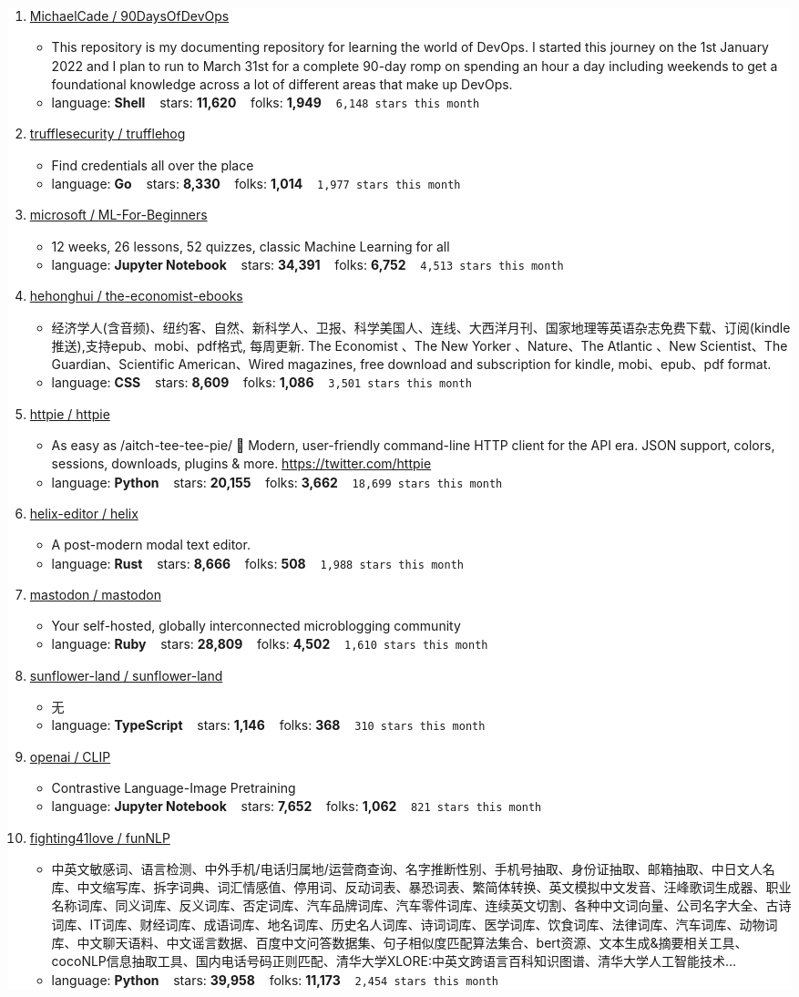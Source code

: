 1. [MichaelCade / 90DaysOfDevOps](https://github.com/MichaelCade/90DaysOfDevOps)
    - This repository is my documenting repository for learning the world of DevOps. I started this journey on the 1st January 2022 and I plan to run to March 31st for a complete 90-day romp on spending an hour a day including weekends to get a foundational knowledge across a lot of different areas that make up DevOps.
    - language: **Shell** &nbsp;&nbsp; stars: **11,620** &nbsp;&nbsp; folks: **1,949**  &nbsp;&nbsp; `6,148 stars this month`

1. [trufflesecurity / trufflehog](https://github.com/trufflesecurity/trufflehog)
    - Find credentials all over the place
    - language: **Go** &nbsp;&nbsp; stars: **8,330** &nbsp;&nbsp; folks: **1,014**  &nbsp;&nbsp; `1,977 stars this month`

1. [microsoft / ML-For-Beginners](https://github.com/microsoft/ML-For-Beginners)
    - 12 weeks, 26 lessons, 52 quizzes, classic Machine Learning for all
    - language: **Jupyter Notebook** &nbsp;&nbsp; stars: **34,391** &nbsp;&nbsp; folks: **6,752**  &nbsp;&nbsp; `4,513 stars this month`

1. [hehonghui / the-economist-ebooks](https://github.com/hehonghui/the-economist-ebooks)
    - 经济学人(含音频)、纽约客、自然、新科学人、卫报、科学美国人、连线、大西洋月刊、国家地理等英语杂志免费下载、订阅(kindle推送),支持epub、mobi、pdf格式, 每周更新. The Economist 、The New Yorker 、Nature、The Atlantic 、New Scientist、The Guardian、Scientific American、Wired magazines, free download and subscription for kindle, mobi、epub、pdf format.
    - language: **CSS** &nbsp;&nbsp; stars: **8,609** &nbsp;&nbsp; folks: **1,086**  &nbsp;&nbsp; `3,501 stars this month`

1. [httpie / httpie](https://github.com/httpie/httpie)
    - As easy as /aitch-tee-tee-pie/ 🥧 Modern, user-friendly command-line HTTP client for the API era. JSON support, colors, sessions, downloads, plugins & more. https://twitter.com/httpie
    - language: **Python** &nbsp;&nbsp; stars: **20,155** &nbsp;&nbsp; folks: **3,662**  &nbsp;&nbsp; `18,699 stars this month`

1. [helix-editor / helix](https://github.com/helix-editor/helix)
    - A post-modern modal text editor.
    - language: **Rust** &nbsp;&nbsp; stars: **8,666** &nbsp;&nbsp; folks: **508**  &nbsp;&nbsp; `1,988 stars this month`

1. [mastodon / mastodon](https://github.com/mastodon/mastodon)
    - Your self-hosted, globally interconnected microblogging community
    - language: **Ruby** &nbsp;&nbsp; stars: **28,809** &nbsp;&nbsp; folks: **4,502**  &nbsp;&nbsp; `1,610 stars this month`

1. [sunflower-land / sunflower-land](https://github.com/sunflower-land/sunflower-land)
    - 无
    - language: **TypeScript** &nbsp;&nbsp; stars: **1,146** &nbsp;&nbsp; folks: **368**  &nbsp;&nbsp; `310 stars this month`

1. [openai / CLIP](https://github.com/openai/CLIP)
    - Contrastive Language-Image Pretraining
    - language: **Jupyter Notebook** &nbsp;&nbsp; stars: **7,652** &nbsp;&nbsp; folks: **1,062**  &nbsp;&nbsp; `821 stars this month`

1. [fighting41love / funNLP](https://github.com/fighting41love/funNLP)
    - 中英文敏感词、语言检测、中外手机/电话归属地/运营商查询、名字推断性别、手机号抽取、身份证抽取、邮箱抽取、中日文人名库、中文缩写库、拆字词典、词汇情感值、停用词、反动词表、暴恐词表、繁简体转换、英文模拟中文发音、汪峰歌词生成器、职业名称词库、同义词库、反义词库、否定词库、汽车品牌词库、汽车零件词库、连续英文切割、各种中文词向量、公司名字大全、古诗词库、IT词库、财经词库、成语词库、地名词库、历史名人词库、诗词词库、医学词库、饮食词库、法律词库、汽车词库、动物词库、中文聊天语料、中文谣言数据、百度中文问答数据集、句子相似度匹配算法集合、bert资源、文本生成&摘要相关工具、cocoNLP信息抽取工具、国内电话号码正则匹配、清华大学XLORE:中英文跨语言百科知识图谱、清华大学人工智能技术…
    - language: **Python** &nbsp;&nbsp; stars: **39,958** &nbsp;&nbsp; folks: **11,173**  &nbsp;&nbsp; `2,454 stars this month`
